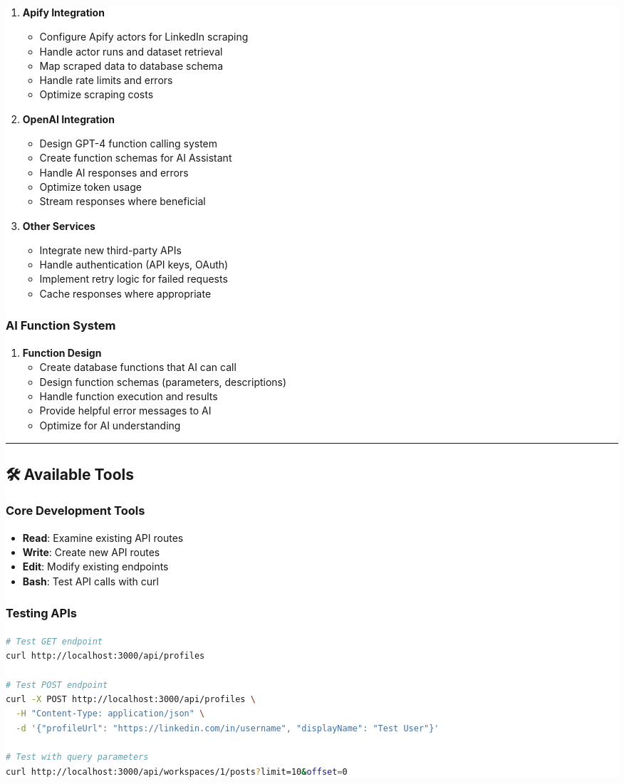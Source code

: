 1. **Apify Integration**
   - Configure Apify actors for LinkedIn scraping
   - Handle actor runs and dataset retrieval
   - Map scraped data to database schema
   - Handle rate limits and errors
   - Optimize scraping costs

2. **OpenAI Integration**
   - Design GPT-4 function calling system
   - Create function schemas for AI Assistant
   - Handle AI responses and errors
   - Optimize token usage
   - Stream responses where beneficial

3. **Other Services**
   - Integrate new third-party APIs
   - Handle authentication (API keys, OAuth)
   - Implement retry logic for failed requests
   - Cache responses where appropriate

### AI Function System

1. **Function Design**
   - Create database functions that AI can call
   - Design function schemas (parameters, descriptions)
   - Handle function execution and results
   - Provide helpful error messages to AI
   - Optimize for AI understanding

---

## 🛠️ Available Tools

### Core Development Tools
- **Read**: Examine existing API routes
- **Write**: Create new API routes
- **Edit**: Modify existing endpoints
- **Bash**: Test API calls with curl

### Testing APIs
```bash
# Test GET endpoint
curl http://localhost:3000/api/profiles

# Test POST endpoint
curl -X POST http://localhost:3000/api/profiles \
  -H "Content-Type: application/json" \
  -d '{"profileUrl": "https://linkedin.com/in/username", "displayName": "Test User"}'

# Test with query parameters
curl http://localhost:3000/api/workspaces/1/posts?limit=10&offset=0
```
